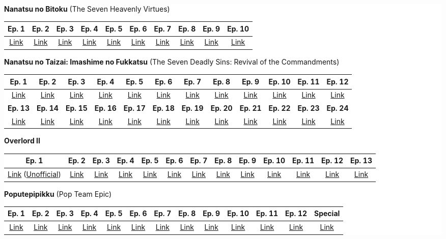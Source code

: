 **Nanatsu no Bitoku** (The Seven Heavenly Virtues)

Ep. 1|Ep. 2|Ep. 3|Ep. 4|Ep. 5|Ep. 6|Ep. 7|Ep. 8|Ep. 9|Ep. 10
:--:|:--:|:--:|:--:|:--:|:--:|:--:|:--:|:--:|:--:
[Link](https://www.reddit.com/r/anime/comments/7t76fo)|[Link](https://www.reddit.com/r/anime/comments/7uwsnj)|[Link](https://www.reddit.com/r/anime/comments/7wfb0n)|[Link](https://www.reddit.com/r/anime/comments/7yebft)|[Link](https://www.reddit.com/r/anime/comments/810vg8)|[Link](https://www.reddit.com/r/anime/comments/81l6fc)|[Link](https://www.reddit.com/r/anime/comments/83amor)|[Link](https://www.reddit.com/r/anime/comments/854fuq)|[Link](https://www.reddit.com/r/anime/comments/86pkk0)|[Link](https://www.reddit.com/r/anime/comments/88ed95)

**Nanatsu no Taizai: Imashime no Fukkatsu** (The Seven Deadly Sins: Revival of the Commandments)

Ep. 1|Ep. 2|Ep. 3|Ep. 4|Ep. 5|Ep. 6|Ep. 7|Ep. 8|Ep. 9|Ep. 10|Ep. 11|Ep. 12|
:--:|:--:|:--:|:--:|:--:|:--:|:--:|:--:|:--:|:--:|:--:|:--:|
[Link](https://www.reddit.com/r/anime/comments/7q3p2l)|[Link](https://www.reddit.com/r/anime/comments/7rqeqg)|[Link](https://www.reddit.com/r/anime/comments/7tfgka)|[Link](https://www.reddit.com/r/anime/comments/7uyw49)|[Link](https://www.reddit.com/r/anime/comments/7wl47z)|[Link](https://www.reddit.com/r/anime/comments/7y6uv9)|[Link](https://www.reddit.com/r/anime/comments/7zw6qf)|[Link](https://www.reddit.com/r/anime/comments/81puc9)|[Link](https://www.reddit.com/r/anime/comments/83goop)|[Link](https://www.reddit.com/r/anime/comments/855ern)|[Link](https://www.reddit.com/r/anime/comments/86tqr6)|[Link](https://www.reddit.com/r/anime/comments/88ldfy)|
**Ep. 13**|**Ep. 14**|**Ep. 15**|**Ep. 16**|**Ep. 17**|**Ep. 18**|**Ep. 19**|**Ep. 20**|**Ep. 21**|**Ep. 22**|**Ep. 23**|**Ep. 24**|
[Link](https://www.reddit.com/r/anime/comments/8c8871)|[Link](https://www.reddit.com/r/anime/comments/8dw05g)|[Link](https://www.reddit.com/r/anime/comments/8fonq0)|[Link](https://www.reddit.com/r/anime/comments/8hbj0m)|[Link](https://www.reddit.com/r/anime/comments/8iwmue)|[Link](https://www.reddit.com/r/anime/comments/8kp3hi)|[Link](https://www.reddit.com/r/anime/comments/8m9au1)|[Link](https://www.reddit.com/r/anime/comments/8o1grg)|[Link](https://www.reddit.com/r/anime/comments/8psoln)|[Link](https://www.reddit.com/r/anime/comments/8rjm95)|[Link](https://www.reddit.com/r/anime/comments/8tbzf4/)|[Link](https://www.reddit.com/r/anime/comments/8uzqgi/)

**Overlord II**

Ep. 1 | Ep. 2 | Ep. 3 | Ep. 4 | Ep. 5 | Ep. 6 | Ep. 7 | Ep. 8 | Ep. 9 | Ep. 10 | Ep. 11 | Ep. 12 | Ep. 13
:--:|:--:|:--:|:--:|:--:|:--:|:--:|:--:|:--:|:--:|:--:|:--:|:--:
[Link](https://www.reddit.com/r/anime/comments/7p7lie) ([Unofficial](https://www.reddit.com/r/anime/comments/7ngk9i)) | [Link](https://www.reddit.com/r/anime/comments/7qstzu) | [Link](https://www.reddit.com/r/anime/comments/7sexyp) | [Link](https://www.reddit.com/r/anime/comments/7u1kah) | [Link](https://www.reddit.com/r/anime/comments/7vnuxr) | [Link](https://www.reddit.com/r/anime/comments/7x9xo8) | [Link](https://www.reddit.com/r/anime/comments/7ywitf) | [Link](https://www.reddit.com/r/anime/comments/80n2ot) | [Link](https://www.reddit.com/r/anime/comments/82fnnt) | [Link](https://www.reddit.com/r/anime/comments/844slh) | [Link](https://www.reddit.com/r/anime/comments/85tckr) | [Link](https://www.reddit.com/r/anime/comments/87j2rc) | [Link](https://www.reddit.com/r/anime/comments/89emq7)

**Poputepipikku** (Pop Team Epic)

Ep. 1 | Ep. 2 | Ep. 3 | Ep. 4 | Ep. 5 | Ep. 6 | Ep. 7 | Ep. 8 | Ep. 9 | Ep. 10 | Ep. 11 | Ep. 12|Special
:--:|:--:|:--:|:--:|:--:|:--:|:--:|:--:|:--:|:--:|:--:|:--:|:--:
[Link](https://www.reddit.com/r/anime/comments/7ok8bk) | [Link](https://www.reddit.com/r/anime/comments/7q5dtu) | [Link](https://www.reddit.com/r/anime/comments/7rrbnw) | [Link](https://www.reddit.com/r/anime/comments/7teaxq) | [Link](https://www.reddit.com/r/anime/comments/7v0bel) | [Link](https://www.reddit.com/r/anime/comments/7wmhh7) | [Link](https://www.reddit.com/r/anime/comments/7y7mwr) | [Link](https://www.reddit.com/r/anime/comments/7zxp3m) | [Link](https://www.reddit.com/r/anime/comments/81r54x) | [Link](https://www.reddit.com/r/anime/comments/83g6tm) | [Link](https://www.reddit.com/r/anime/comments/854vv1) | [Link](https://www.reddit.com/r/anime/comments/86u748/)|[Link](https://www.reddit.com/r/anime/comments/b85z75/)
